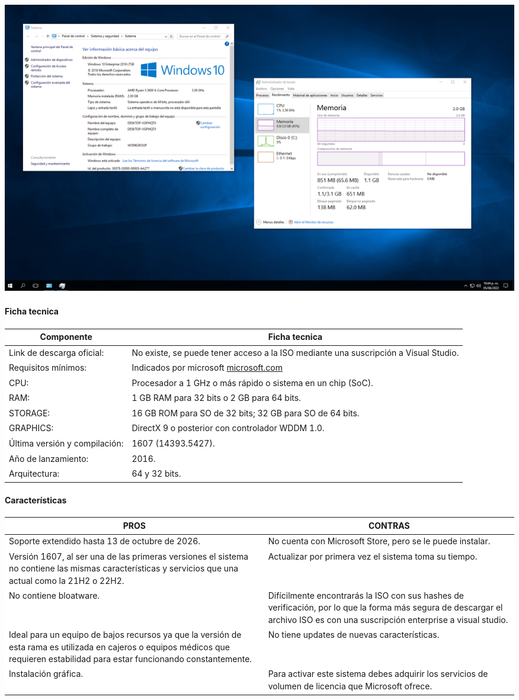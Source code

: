 <img src="/img/in-post/guias/os_guide/win_os/win-10-ltsb-2016.png" onclick="window.open(this.src)">

#### Ficha tecnica

| Componente | Ficha tecnica |
|-|-|
| Link de descarga oficial: | No existe, se puede tener acceso a la ISO mediante una suscripción a Visual Studio. |
| Requisitos mínimos: | Indicados por microsoft <a href="https://www.microsoft.com/es-xl/windows/windows-10-specifications">microsoft.com</a> |
| CPU: | Procesador a 1 GHz o más rápido o sistema en un chip (SoC).|
| RAM: | 1 GB RAM para 32 bits o 2 GB para 64 bits.|
| STORAGE: | 16 GB ROM para SO de 32 bits; 32 GB para SO de 64 bits.|
| GRAPHICS: | DirectX 9 o posterior con controlador WDDM 1.0.|
| Última versión y compilación: |1607 (14393.5427).|
| Año de lanzamiento: | 2016.|
| Arquitectura: | 64 y 32 bits.|

#### Características

|PROS|CONTRAS|
|-|-|
| Soporte extendido hasta 13 de octubre de 2026. | No cuenta con Microsoft Store, pero se le puede instalar. |
| Versión 1607, al ser una de las primeras versiones el sistema no contiene las mismas características y servicios que una actual como la 21H2 o 22H2. | Actualizar por primera vez el sistema toma su tiempo. |
No contiene bloatware. | Difícilmente encontrarás la ISO con sus hashes de verificación, por lo que la forma más segura de descargar el archivo ISO es con una suscripción enterprise a visual studio. |
| Ideal para un equipo de bajos recursos ya que la versión de esta rama es utilizada en cajeros o equipos médicos que requieren estabilidad para estar funcionando constantemente. | No tiene updates de nuevas características. |
| Instalación gráfica. | Para activar este sistema debes adquirir los servicios de volumen de licencia que Microsoft ofrece. |